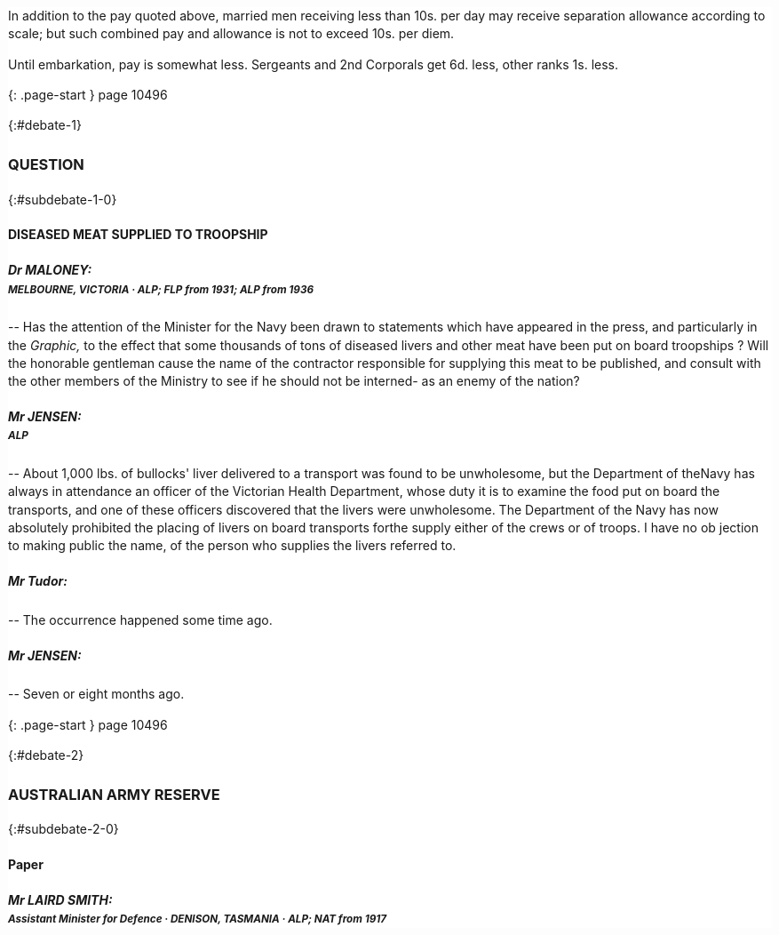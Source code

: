
<graphic href="081331191702143_1_0.jpg"></graphic>


In addition to the pay quoted above, married men receiving less than 10s. per day may receive separation allowance according to scale; but such combined pay and allowance is not to exceed 10s. per diem. 

Until embarkation, pay is somewhat less. Sergeants and 2nd Corporals get 6d. less, other  ranks  1s. less. 

{: .page-start }
page 10496

{:#debate-1}
### QUESTION

{:#subdebate-1-0}
#### DISEASED MEAT SUPPLIED TO TROOPSHIP

##### Dr MALONEY:<br><small class="text-muted">MELBOURNE, VICTORIA &middot; ALP; FLP from 1931; ALP from 1936</small>

-- Has the attention of the Minister for the Navy been drawn to statements which have appeared in the press, and particularly in the  *Graphic,*  to the effect that some thousands of tons of diseased livers and other meat have been put on board troopships ? Will the honorable gentleman cause the name of the contractor responsible for supplying this meat to be published, and consult with the other members of the Ministry to see if he should not be interned- as an enemy of the nation? 

##### Mr JENSEN:<br><small class="text-muted">ALP</small>

-- About 1,000 lbs. of bullocks' liver delivered to a transport was found to be unwholesome, but the Department of theNavy has always in attendance an officer of the Victorian Health Department, whose duty it is to examine the food put on board the transports, and one of these officers discovered that the livers were unwholesome. The Department of the Navy has now absolutely prohibited the placing of livers on board transports forthe supply either of the crews or of troops. I have no ob jection to making public the name, of the person who supplies the livers referred to. 

##### Mr Tudor:

-- The occurrence happened some time ago. 

##### Mr JENSEN:

-- Seven or eight months ago. 

{: .page-start }
page 10496

{:#debate-2}
### AUSTRALIAN ARMY RESERVE

{:#subdebate-2-0}
#### Paper

##### Mr LAIRD SMITH:<br><small class="text-muted">Assistant Minister for Defence &middot; DENISON, TASMANIA &middot; ALP; NAT from 1917</small>
